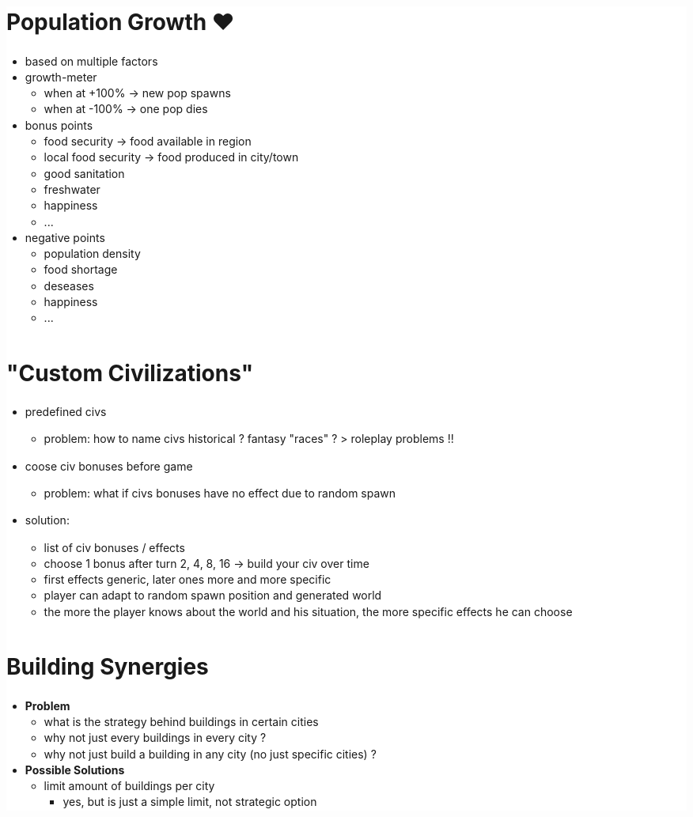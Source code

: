 

# Population Growth ❤

- based on multiple factors
- growth-meter
  - when at +100% -> new pop spawns
  - when at -100% -> one pop dies
- bonus points
  - food security -> food available in region
  - local food security -> food produced in city/town
  - good sanitation
  - freshwater
  - happiness
  - ...
- negative points
  - population density
  - food shortage
  - deseases
  - happiness
  - ...





# "Custom Civilizations"

- predefined civs
  - problem: how to name civs historical ? fantasy "races" ?  > roleplay problems !!

- coose civ bonuses before game
  - problem: what if civs bonuses have no effect due to random spawn
- solution:
  - list of civ bonuses / effects
  - choose 1 bonus after turn 2, 4, 8, 16 -> build your civ over time
  - first effects generic, later ones more and more specific
  - player can adapt to random spawn position and generated world
  - the more the player knows about the world and his situation, the more specific effects he can choose





# Building Synergies

- **Problem**
  - what is the strategy behind buildings in certain cities
  - why not just every buildings in every city ?
  - why not just build a building in any city (no just specific cities) ?
- **Possible Solutions**
  - limit amount of buildings per city
    - yes, but is just a simple limit, not strategic option
